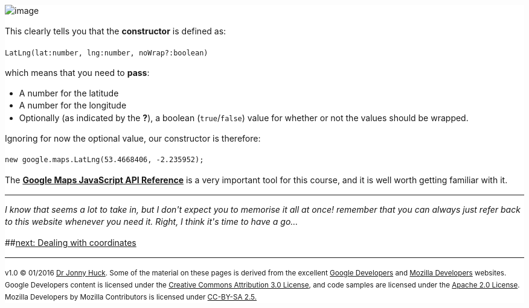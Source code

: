 ![image](http://students.jonnyhuck.co.uk/images/constructorref.png)

This clearly tells you that the **constructor** is defined as:

```
LatLng(lat:number, lng:number, noWrap?:boolean)

```

which means that you need to **pass**:

 * A number for the latitude
 * A number for the longitude
 * Optionally (as indicated by the **?**), a boolean (`true`/`false`) value for whether or not the values should be wrapped.
 
Ignoring for now the optional value, our constructor is therefore:

```
new google.maps.LatLng(53.4668406, -2.235952);
```

The [**Google Maps JavaScript API Reference**](https://developers.google.com/maps/documentation/javascript/reference?hl=en#LatLng) is a very important tool for this course, and it is well worth getting familiar with it.

---

*I know that seems a lot to take in, but I don't expect you to memorise it all at once! remember that you can always just refer back to this website whenever you need it. Right, I think it's time to have a go...*

##[next: Dealing with coordinates](./coordinates.html)

---
<small>v1.0 &copy; 01/2016 [Dr Jonny Huck](http://jonnyhuck.co.uk). Some of the material on these pages is derived from the excellent [Google Developers](https://developers.google.com/maps/documentation/javascript) and [Mozilla Developers](https://developer.mozilla.org/en-US/Learn) websites. Google Developers content is licensed under the [Creative Commons Attribution 3.0 License](http://creativecommons.org/licenses/by/3.0/), and code samples are licensed under the [Apache 2.0 License](http://www.apache.org/licenses/LICENSE-2.0). Mozilla Developers by Mozilla Contributors is licensed under [CC-BY-SA 2.5.](http://creativecommons.org/licenses/by-sa/2.5/)</small>